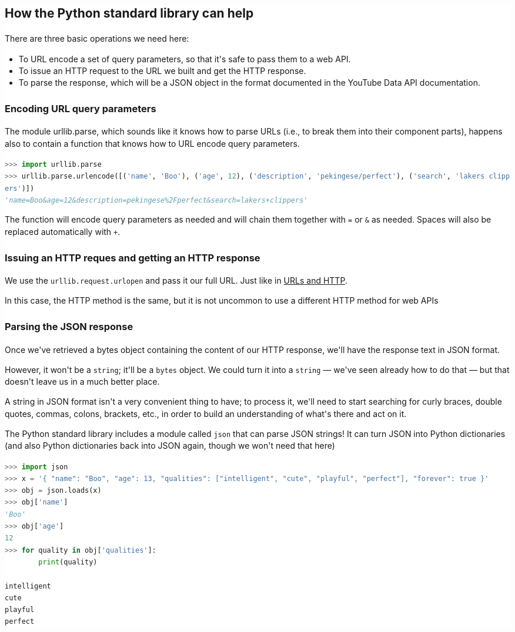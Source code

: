 ## How the Python standard library can help

There are three basic operations we need here:

- To URL encode a set of query parameters, so that it's safe to pass them to a web API.
- To issue an HTTP request to the URL we built and get the HTTP response.
- To parse the response, which will be a JSON object in the format documented in the YouTube Data API documentation.

### Encoding URL query parameters

The module urllib.parse, which sounds like it knows how to parse URLs (i.e., to break them into their component parts), happens also to contain a function that knows how to URL encode query parameters.

```Python
>>> import urllib.parse  
>>> urllib.parse.urlencode([('name', 'Boo'), ('age', 12), ('description', 'pekingese/perfect'), ('search', 'lakers clippers')])  
'name=Boo&age=12&description=pekingese%2Fperfect&search=lakers+clippers'
```

The function will encode query parameters as needed and will chain them together with `=` or `&` as needed. Spaces will also be replaced automatically with `+`.

### Issuing an HTTP reques and getting an HTTP response

We use the `urllib.request.urlopen` and pass it our full URL. Just like in [URLs and HTTP](./urls-and-http.md).

In this case, the HTTP method is the same, but it is not uncommon to use a different HTTP method for web APIs

### Parsing the JSON response

Once we've retrieved a bytes object containing the content of our HTTP response, we'll have the response text in JSON format. 

However, it won't be a `string`; it'll be a `bytes` object. We could turn it into a `string` — we've seen already how to do that — but that doesn't leave us in a much better place.

A string in JSON format isn't a very convenient thing to have; to process it, we'll need to start searching for curly braces, double quotes, commas, colons, brackets, etc., in order to build an understanding of what's there and act on it.

The Python standard library includes a module called `json` that can parse JSON strings! It can turn JSON into Python dictionaries (and also Python dictionaries back into JSON again, though we won't need that here)

```Python
>>> import json  
>>> x = '{ "name": "Boo", "age": 13, "qualities": ["intelligent", "cute", "playful", "perfect"], "forever": true }'  
>>> obj = json.loads(x)  
>>> obj['name']  
'Boo'  
>>> obj['age']  
12  
>>> for quality in obj['qualities']:  
        print(quality)  
  
intelligent  
cute  
playful  
perfect
```

